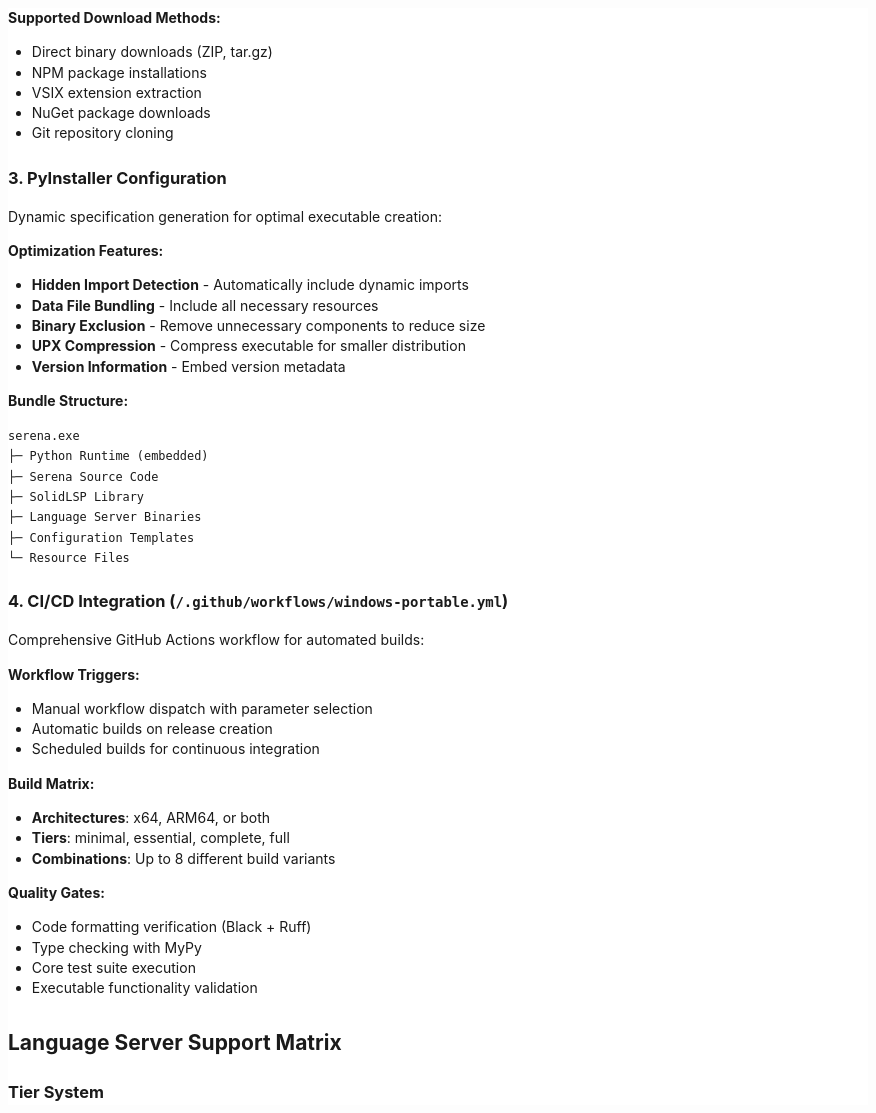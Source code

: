 **Supported Download Methods:**
- Direct binary downloads (ZIP, tar.gz)
- NPM package installations
- VSIX extension extraction
- NuGet package downloads
- Git repository cloning

### 3. PyInstaller Configuration

Dynamic specification generation for optimal executable creation:

**Optimization Features:**
- **Hidden Import Detection** - Automatically include dynamic imports
- **Data File Bundling** - Include all necessary resources
- **Binary Exclusion** - Remove unnecessary components to reduce size
- **UPX Compression** - Compress executable for smaller distribution
- **Version Information** - Embed version metadata

**Bundle Structure:**
```
serena.exe
├─ Python Runtime (embedded)
├─ Serena Source Code
├─ SolidLSP Library
├─ Language Server Binaries
├─ Configuration Templates
└─ Resource Files
```

### 4. CI/CD Integration (`/.github/workflows/windows-portable.yml`)

Comprehensive GitHub Actions workflow for automated builds:

**Workflow Triggers:**
- Manual workflow dispatch with parameter selection
- Automatic builds on release creation
- Scheduled builds for continuous integration

**Build Matrix:**
- **Architectures**: x64, ARM64, or both
- **Tiers**: minimal, essential, complete, full
- **Combinations**: Up to 8 different build variants

**Quality Gates:**
- Code formatting verification (Black + Ruff)
- Type checking with MyPy
- Core test suite execution
- Executable functionality validation

## Language Server Support Matrix

### Tier System
